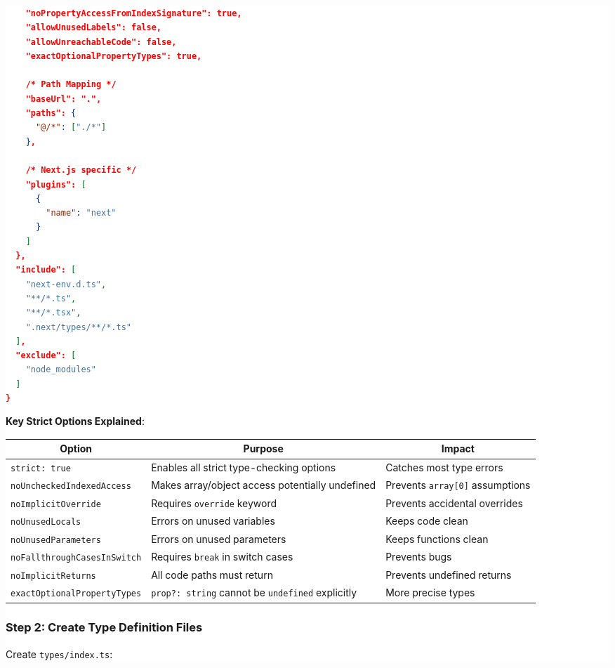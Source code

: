 ```json
    "noPropertyAccessFromIndexSignature": true,
    "allowUnusedLabels": false,
    "allowUnreachableCode": false,
    "exactOptionalPropertyTypes": true,

    /* Path Mapping */
    "baseUrl": ".",
    "paths": {
      "@/*": ["./*"]
    },

    /* Next.js specific */
    "plugins": [
      {
        "name": "next"
      }
    ]
  },
  "include": [
    "next-env.d.ts",
    "**/*.ts",
    "**/*.tsx",
    ".next/types/**/*.ts"
  ],
  "exclude": [
    "node_modules"
  ]
}
```

**Key Strict Options Explained**:

| Option | Purpose | Impact |
|--------|---------|--------|
| `strict: true` | Enables all strict type-checking options | Catches most type errors |
| `noUncheckedIndexedAccess` | Makes array/object access potentially undefined | Prevents `array[0]` assumptions |
| `noImplicitOverride` | Requires `override` keyword | Prevents accidental overrides |
| `noUnusedLocals` | Errors on unused variables | Keeps code clean |
| `noUnusedParameters` | Errors on unused parameters | Keeps functions clean |
| `noFallthroughCasesInSwitch` | Requires `break` in switch cases | Prevents bugs |
| `noImplicitReturns` | All code paths must return | Prevents undefined returns |
| `exactOptionalPropertyTypes` | `prop?: string` cannot be `undefined` explicitly | More precise types |

### Step 2: Create Type Definition Files

Create `types/index.ts`:
